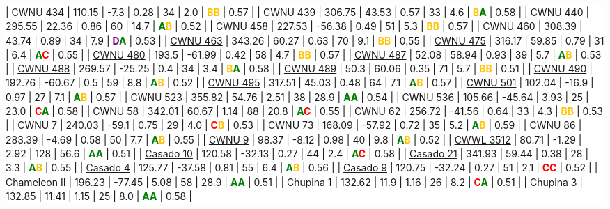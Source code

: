 | [CWNU 434](/_clusters/cwnu434/) | 110.15 | -7.3 | 0.28 | 34 | 2.0 | <span style="color: #FFC300; font-weight: bold;">B</span><span style="color: #FFC300; font-weight: bold;">B</span> | 0.57  |
| [CWNU 439](/_clusters/cwnu439/) | 306.75 | 43.53 | 0.57 | 33 | 4.6 | <span style="color: #FFC300; font-weight: bold;">B</span><span style="color: green; font-weight: bold;">A</span> | 0.58  |
| [CWNU 440](/_clusters/cwnu440/) | 295.55 | 22.36 | 0.86 | 60 | 14.7 | <span style="color: green; font-weight: bold;">A</span><span style="color: #FFC300; font-weight: bold;">B</span> | 0.52  |
| [CWNU 458](/_clusters/cwnu458/) | 227.53 | -56.38 | 0.49 | 51 | 5.3 | <span style="color: #FFC300; font-weight: bold;">B</span><span style="color: #FFC300; font-weight: bold;">B</span> | 0.57  |
| [CWNU 460](/_clusters/cwnu460/) | 308.39 | 43.74 | 0.89 | 34 | 7.9 | <span style="color: purple; font-weight: bold;">D</span><span style="color: green; font-weight: bold;">A</span> | 0.53  |
| [CWNU 463](/_clusters/cwnu463/) | 343.26 | 60.27 | 0.63 | 70 | 9.1 | <span style="color: #FFC300; font-weight: bold;">B</span><span style="color: #FFC300; font-weight: bold;">B</span> | 0.55  |
| [CWNU 475](/_clusters/cwnu475/) | 316.17 | 59.85 | 0.79 | 31 | 6.4 | <span style="color: green; font-weight: bold;">A</span><span style="color: red; font-weight: bold;">C</span> | 0.55  |
| [CWNU 480](/_clusters/cwnu480/) | 193.5 | -61.99 | 0.42 | 58 | 4.7 | <span style="color: #FFC300; font-weight: bold;">B</span><span style="color: #FFC300; font-weight: bold;">B</span> | 0.57  |
| [CWNU 487](/_clusters/cwnu487/) | 52.08 | 58.94 | 0.93 | 39 | 5.7 | <span style="color: green; font-weight: bold;">A</span><span style="color: #FFC300; font-weight: bold;">B</span> | 0.53  |
| [CWNU 488](/_clusters/cwnu488/) | 269.57 | -25.25 | 0.4 | 34 | 3.4 | <span style="color: #FFC300; font-weight: bold;">B</span><span style="color: green; font-weight: bold;">A</span> | 0.58  |
| [CWNU 489](/_clusters/cwnu489/) | 50.3 | 60.06 | 0.35 | 71 | 5.7 | <span style="color: #FFC300; font-weight: bold;">B</span><span style="color: #FFC300; font-weight: bold;">B</span> | 0.51  |
| [CWNU 490](/_clusters/cwnu490/) | 192.76 | -60.67 | 0.5 | 59 | 8.8 | <span style="color: green; font-weight: bold;">A</span><span style="color: #FFC300; font-weight: bold;">B</span> | 0.52  |
| [CWNU 495](/_clusters/cwnu495/) | 317.51 | 45.03 | 0.48 | 64 | 7.1 | <span style="color: green; font-weight: bold;">A</span><span style="color: #FFC300; font-weight: bold;">B</span> | 0.57  |
| [CWNU 501](/_clusters/cwnu501/) | 102.04 | -16.9 | 0.97 | 27 | 7.1 | <span style="color: green; font-weight: bold;">A</span><span style="color: #FFC300; font-weight: bold;">B</span> | 0.57  |
| [CWNU 523](/_clusters/cwnu523/) | 355.82 | 54.76 | 2.51 | 38 | 28.9 | <span style="color: green; font-weight: bold;">A</span><span style="color: green; font-weight: bold;">A</span> | 0.54  |
| [CWNU 536](/_clusters/cwnu536/) | 105.66 | -45.64 | 3.93 | 25 | 23.0 | <span style="color: red; font-weight: bold;">C</span><span style="color: green; font-weight: bold;">A</span> | 0.58  |
| [CWNU 58](/_clusters/cwnu58/) | 342.01 | 60.67 | 1.14 | 88 | 20.8 | <span style="color: green; font-weight: bold;">A</span><span style="color: red; font-weight: bold;">C</span> | 0.55  |
| [CWNU 62](/_clusters/cwnu62/) | 256.72 | -41.56 | 0.64 | 33 | 4.3 | <span style="color: #FFC300; font-weight: bold;">B</span><span style="color: #FFC300; font-weight: bold;">B</span> | 0.53  |
| [CWNU 7](/_clusters/cwnu7/) | 240.03 | -59.1 | 0.75 | 29 | 4.0 | <span style="color: red; font-weight: bold;">C</span><span style="color: #FFC300; font-weight: bold;">B</span> | 0.53  |
| [CWNU 73](/_clusters/cwnu73/) | 168.09 | -57.92 | 0.72 | 35 | 5.2 | <span style="color: green; font-weight: bold;">A</span><span style="color: #FFC300; font-weight: bold;">B</span> | 0.59  |
| [CWNU 86](/_clusters/cwnu86/) | 283.39 | -4.69 | 0.58 | 50 | 7.7 | <span style="color: green; font-weight: bold;">A</span><span style="color: #FFC300; font-weight: bold;">B</span> | 0.55  |
| [CWNU 9](/_clusters/cwnu9/) | 98.37 | -8.12 | 0.98 | 40 | 9.8 | <span style="color: green; font-weight: bold;">A</span><span style="color: #FFC300; font-weight: bold;">B</span> | 0.52  |
| [CWWL 3512](/_clusters/cwwl3512/) | 80.71 | -1.29 | 2.92 | 128 | 56.6 | <span style="color: green; font-weight: bold;">A</span><span style="color: green; font-weight: bold;">A</span> | 0.51  |
| [Casado 10](/_clusters/casado10/) | 120.58 | -32.13 | 0.27 | 44 | 2.4 | <span style="color: green; font-weight: bold;">A</span><span style="color: red; font-weight: bold;">C</span> | 0.58  |
| [Casado 21](/_clusters/casado21/) | 341.93 | 59.44 | 0.38 | 28 | 3.3 | <span style="color: green; font-weight: bold;">A</span><span style="color: #FFC300; font-weight: bold;">B</span> | 0.55  |
| [Casado 4](/_clusters/casado4/) | 125.77 | -37.58 | 0.81 | 55 | 6.4 | <span style="color: green; font-weight: bold;">A</span><span style="color: #FFC300; font-weight: bold;">B</span> | 0.56  |
| [Casado 9](/_clusters/casado9/) | 120.75 | -32.24 | 0.27 | 51 | 2.1 | <span style="color: red; font-weight: bold;">C</span><span style="color: red; font-weight: bold;">C</span> | 0.52  |
| [Chameleon II](/_clusters/chameleonii/) | 196.23 | -77.45 | 5.08 | 58 | 28.9 | <span style="color: green; font-weight: bold;">A</span><span style="color: green; font-weight: bold;">A</span> | 0.51  |
| [Chupina 1](/_clusters/chupina1/) | 132.62 | 11.9 | 1.16 | 26 | 8.2 | <span style="color: red; font-weight: bold;">C</span><span style="color: green; font-weight: bold;">A</span> | 0.51  |
| [Chupina 3](/_clusters/chupina3/) | 132.85 | 11.41 | 1.15 | 25 | 8.0 | <span style="color: green; font-weight: bold;">A</span><span style="color: green; font-weight: bold;">A</span> | 0.58  |